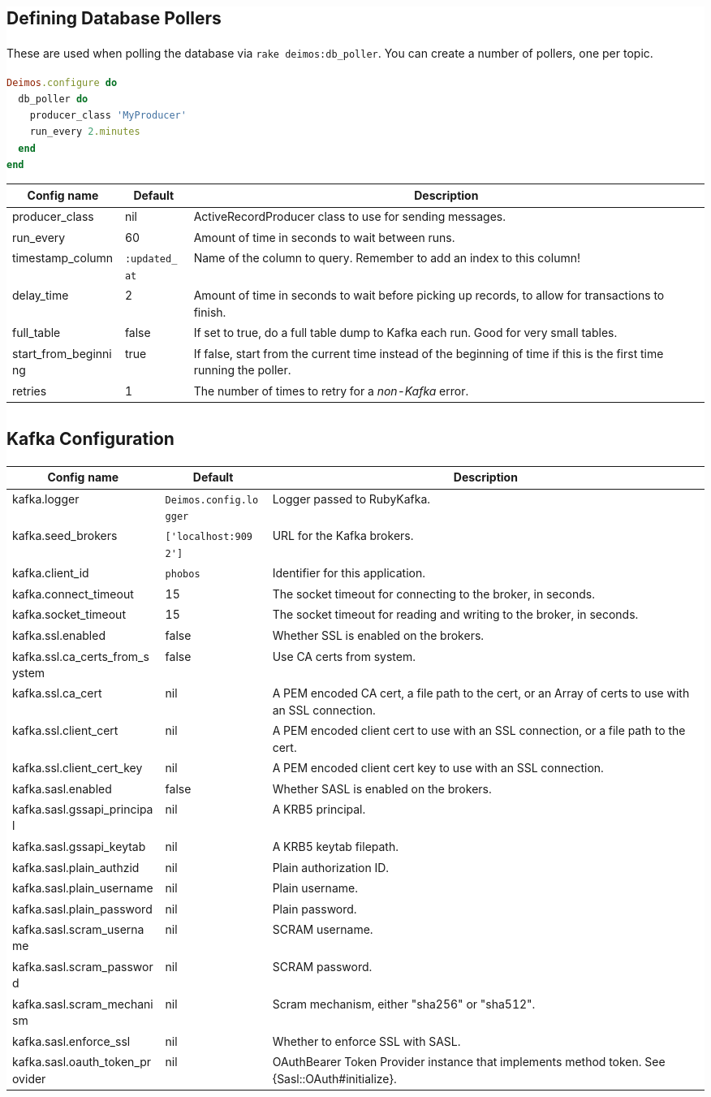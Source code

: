 ## Defining Database Pollers

These are used when polling the database via `rake deimos:db_poller`. You
can create a number of pollers, one per topic.

```ruby
Deimos.configure do
  db_poller do
    producer_class 'MyProducer'
    run_every 2.minutes
  end
end
```

Config name|Default|Description
-----------|-------|-----------
producer_class|nil|ActiveRecordProducer class to use for sending messages.
run_every|60|Amount of time in seconds to wait between runs.
timestamp_column|`:updated_at`|Name of the column to query. Remember to add an index to this column!
delay_time|2|Amount of time in seconds to wait before picking up records, to allow for transactions to finish.
full_table|false|If set to true, do a full table dump to Kafka each run. Good for very small tables.
start_from_beginning|true|If false, start from the current time instead of the beginning of time if this is the first time running the poller.
retries|1|The number of times to retry for a *non-Kafka* error.

## Kafka Configuration

Config name|Default|Description
-----------|-------|-----------
kafka.logger|`Deimos.config.logger`|Logger passed to RubyKafka.
kafka.seed_brokers|`['localhost:9092']`|URL for the Kafka brokers.
kafka.client_id|`phobos`|Identifier for this application.
kafka.connect_timeout|15|The socket timeout for connecting to the broker, in seconds.
kafka.socket_timeout|15|The socket timeout for reading and writing to the broker, in seconds.
kafka.ssl.enabled|false|Whether SSL is enabled on the brokers.
kafka.ssl.ca_certs_from_system|false|Use CA certs from system.
kafka.ssl.ca_cert|nil| A PEM encoded CA cert, a file path to the cert, or an Array of certs to use with an SSL connection.
kafka.ssl.client_cert|nil|A PEM encoded client cert to use with an SSL connection, or a file path to the cert.
kafka.ssl.client_cert_key|nil|A PEM encoded client cert key to use with an SSL connection.
kafka.sasl.enabled|false|Whether SASL is enabled on the brokers.
kafka.sasl.gssapi_principal|nil|A KRB5 principal.
kafka.sasl.gssapi_keytab|nil|A KRB5 keytab filepath.
kafka.sasl.plain_authzid|nil|Plain authorization ID.
kafka.sasl.plain_username|nil|Plain username.
kafka.sasl.plain_password|nil|Plain password.
kafka.sasl.scram_username|nil|SCRAM username.
kafka.sasl.scram_password|nil|SCRAM password.
kafka.sasl.scram_mechanism|nil|Scram mechanism, either "sha256" or "sha512".
kafka.sasl.enforce_ssl|nil|Whether to enforce SSL with SASL.
kafka.sasl.oauth_token_provider|nil|OAuthBearer Token Provider instance that implements method token. See {Sasl::OAuth#initialize}.

